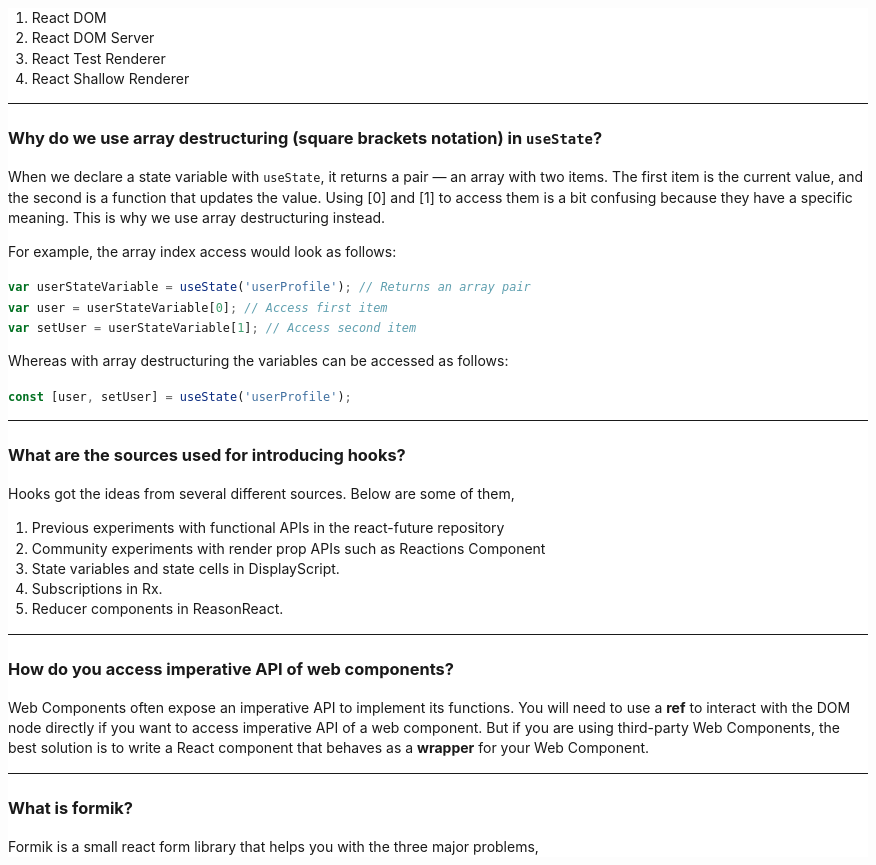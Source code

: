 1. React DOM
2. React DOM Server
3. React Test Renderer
4. React Shallow Renderer

---

### Why do we use array destructuring (square brackets notation) in `useState`?

When we declare a state variable with `useState`, it returns a pair — an array with two items. The first item is the current value, and the second is a function that updates the value. Using [0] and [1] to access them is a bit confusing because they have a specific meaning. This is why we use array destructuring instead.

For example, the array index access would look as follows:

```javascript
var userStateVariable = useState('userProfile'); // Returns an array pair
var user = userStateVariable[0]; // Access first item
var setUser = userStateVariable[1]; // Access second item
```

Whereas with array destructuring the variables can be accessed as follows:

```javascript
const [user, setUser] = useState('userProfile');
```

---

### What are the sources used for introducing hooks?

Hooks got the ideas from several different sources. Below are some of them,

1. Previous experiments with functional APIs in the react-future repository
2. Community experiments with render prop APIs such as Reactions Component
3. State variables and state cells in DisplayScript.
4. Subscriptions in Rx.
5. Reducer components in ReasonReact.

---

### How do you access imperative API of web components?

Web Components often expose an imperative API to implement its functions. You will need to use a **ref** to interact with the DOM node directly if you want to access imperative API of a web component. But if you are using third-party Web Components, the best solution is to write a React component that behaves as a **wrapper** for your Web Component.

---

### What is formik?

Formik is a small react form library that helps you with the three major problems,
